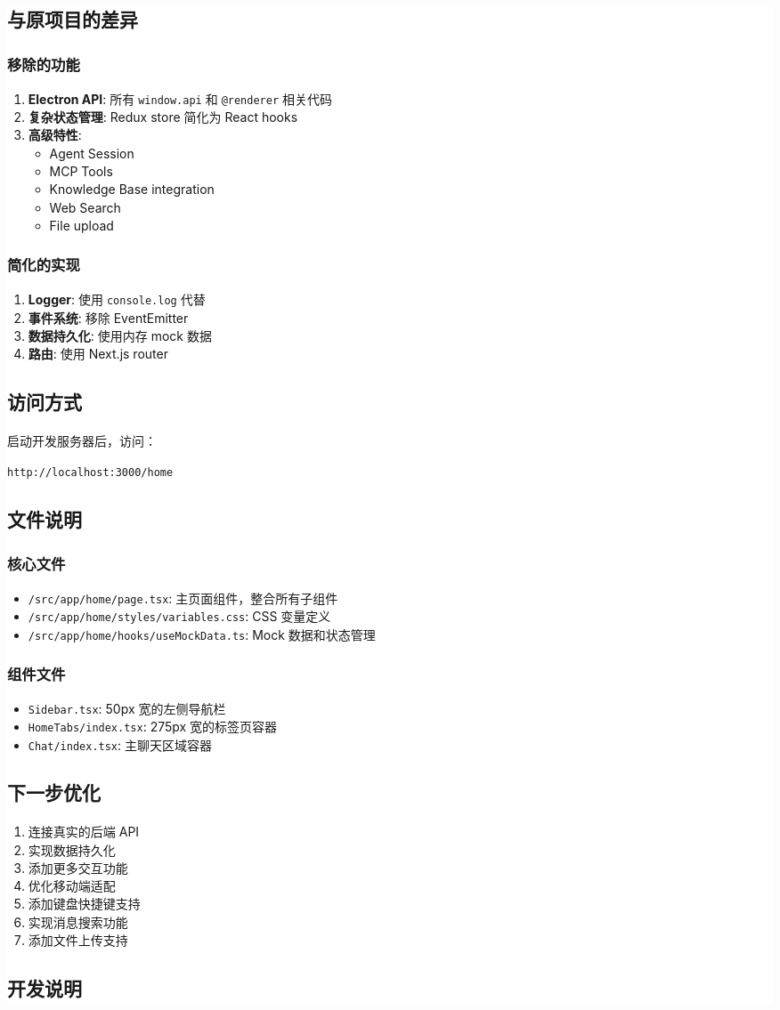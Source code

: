## 与原项目的差异

### 移除的功能
1. **Electron API**: 所有 `window.api` 和 `@renderer` 相关代码
2. **复杂状态管理**: Redux store 简化为 React hooks
3. **高级特性**:
   - Agent Session
   - MCP Tools
   - Knowledge Base integration
   - Web Search
   - File upload

### 简化的实现
1. **Logger**: 使用 `console.log` 代替
2. **事件系统**: 移除 EventEmitter
3. **数据持久化**: 使用内存 mock 数据
4. **路由**: 使用 Next.js router

## 访问方式

启动开发服务器后，访问：
```
http://localhost:3000/home
```

## 文件说明

### 核心文件
- `/src/app/home/page.tsx`: 主页面组件，整合所有子组件
- `/src/app/home/styles/variables.css`: CSS 变量定义
- `/src/app/home/hooks/useMockData.ts`: Mock 数据和状态管理

### 组件文件
- `Sidebar.tsx`: 50px 宽的左侧导航栏
- `HomeTabs/index.tsx`: 275px 宽的标签页容器
- `Chat/index.tsx`: 主聊天区域容器

## 下一步优化

1. 连接真实的后端 API
2. 实现数据持久化
3. 添加更多交互功能
4. 优化移动端适配
5. 添加键盘快捷键支持
6. 实现消息搜索功能
7. 添加文件上传支持

## 开发说明
